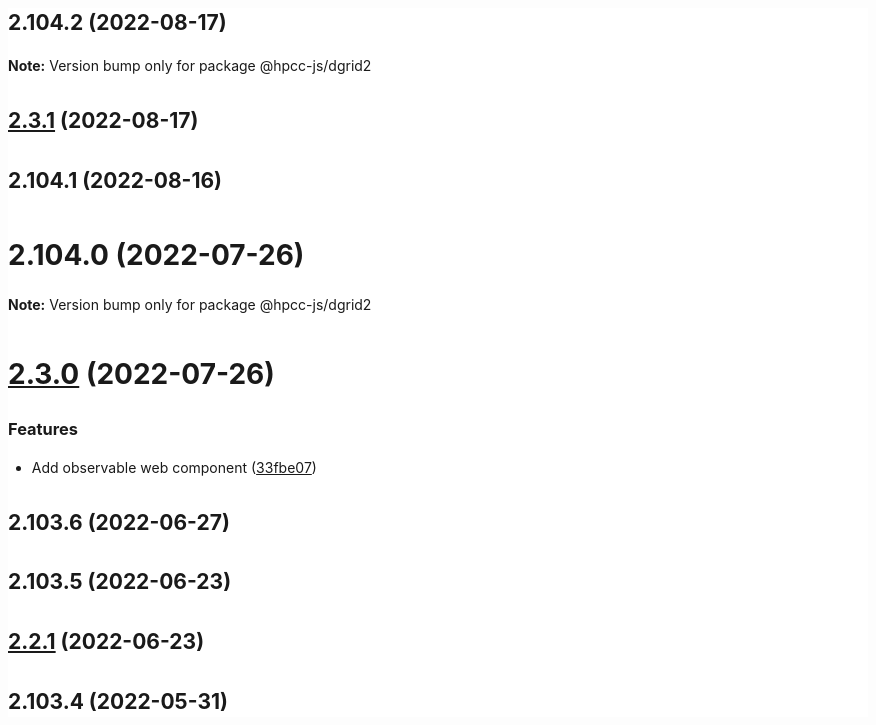 

## 2.104.2 (2022-08-17)

**Note:** Version bump only for package @hpcc-js/dgrid2





## [2.3.1](https://github.com/hpcc-systems/Visualization/compare/@hpcc-js/dgrid2@2.3.0...@hpcc-js/dgrid2@2.3.1) (2022-08-17)



## 2.104.1 (2022-08-16)



# 2.104.0 (2022-07-26)

**Note:** Version bump only for package @hpcc-js/dgrid2





# [2.3.0](https://github.com/hpcc-systems/Visualization/compare/@hpcc-js/dgrid2@2.2.1...@hpcc-js/dgrid2@2.3.0) (2022-07-26)


### Features

*  Add observable web component ([33fbe07](https://github.com/hpcc-systems/Visualization/commit/33fbe07eb8a5deeabd98467b1bce1fcda0d2dbab))



## 2.103.6 (2022-06-27)



## 2.103.5 (2022-06-23)





## [2.2.1](https://github.com/hpcc-systems/Visualization/compare/@hpcc-js/dgrid2@2.2.0...@hpcc-js/dgrid2@2.2.1) (2022-06-23)



## 2.103.4 (2022-05-31)
